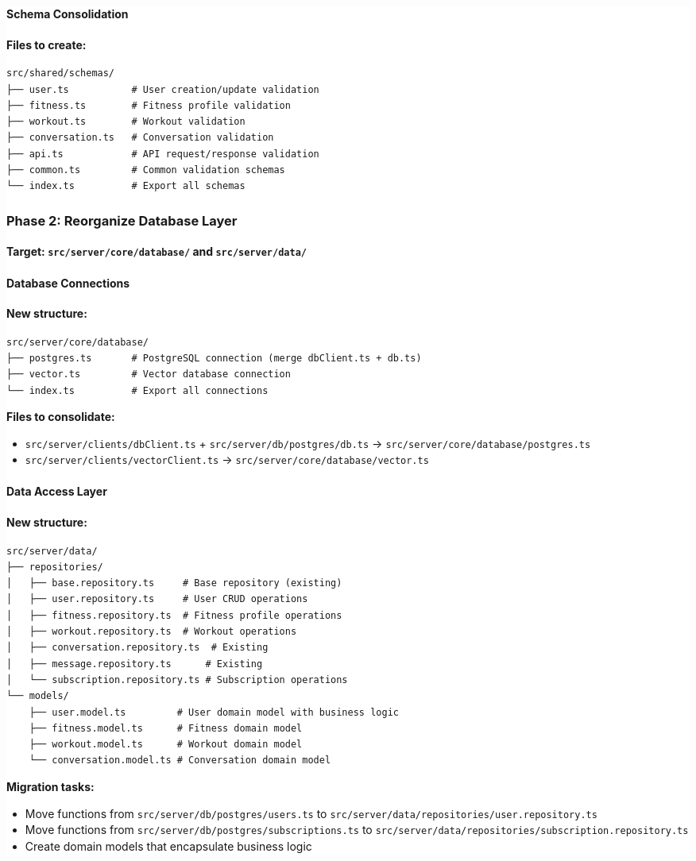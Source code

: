 #### Schema Consolidation

**Files to create:**
```
src/shared/schemas/
├── user.ts           # User creation/update validation
├── fitness.ts        # Fitness profile validation
├── workout.ts        # Workout validation
├── conversation.ts   # Conversation validation
├── api.ts            # API request/response validation
├── common.ts         # Common validation schemas
└── index.ts          # Export all schemas
```

### Phase 2: Reorganize Database Layer

**Target: `src/server/core/database/` and `src/server/data/`**

#### Database Connections

**New structure:**
```
src/server/core/database/
├── postgres.ts       # PostgreSQL connection (merge dbClient.ts + db.ts)
├── vector.ts         # Vector database connection
└── index.ts          # Export all connections
```

**Files to consolidate:**
- `src/server/clients/dbClient.ts` + `src/server/db/postgres/db.ts` → `src/server/core/database/postgres.ts`
- `src/server/clients/vectorClient.ts` → `src/server/core/database/vector.ts`

#### Data Access Layer

**New structure:**
```
src/server/data/
├── repositories/
│   ├── base.repository.ts     # Base repository (existing)
│   ├── user.repository.ts     # User CRUD operations
│   ├── fitness.repository.ts  # Fitness profile operations
│   ├── workout.repository.ts  # Workout operations
│   ├── conversation.repository.ts  # Existing
│   ├── message.repository.ts      # Existing
│   └── subscription.repository.ts # Subscription operations
└── models/
    ├── user.model.ts         # User domain model with business logic
    ├── fitness.model.ts      # Fitness domain model
    ├── workout.model.ts      # Workout domain model
    └── conversation.model.ts # Conversation domain model
```

**Migration tasks:**
- Move functions from `src/server/db/postgres/users.ts` to `src/server/data/repositories/user.repository.ts`
- Move functions from `src/server/db/postgres/subscriptions.ts` to `src/server/data/repositories/subscription.repository.ts`
- Create domain models that encapsulate business logic
